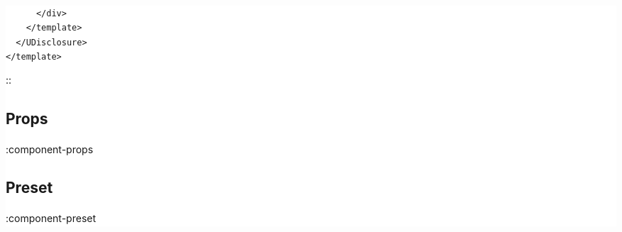 ```vue
      </div>
    </template>
  </UDisclosure>
</template>
```
::

## Props

:component-props

## Preset

:component-preset
